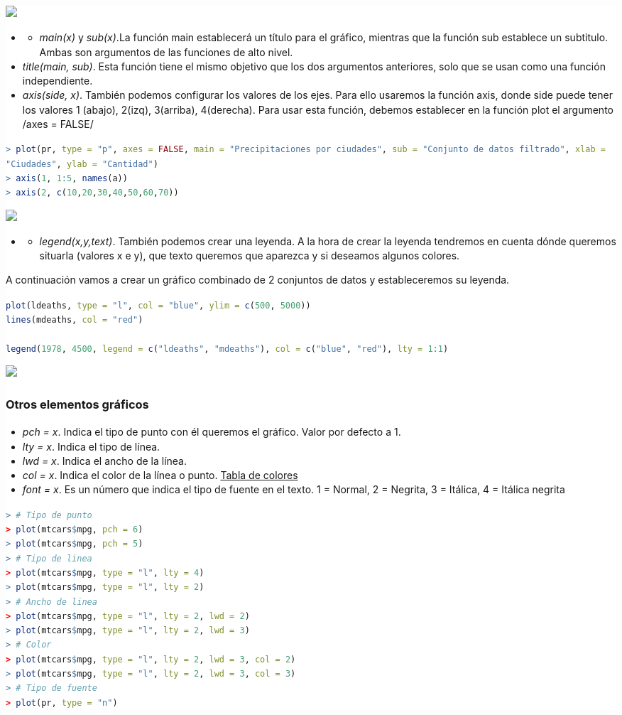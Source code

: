 
![](img/graficas/grafico17.png)

* * *main(x)* y *sub(x)*.La función main establecerá un título para el gráfico, mientras que la función sub establece un subtitulo. Ambas son argumentos de las funciones de alto nivel.
* *title(main, sub)*. Esta función tiene el mismo objetivo que los dos argumentos anteriores, solo que se usan como una función independiente.
* *axis(side, x)*. También podemos configurar los valores de los ejes. Para ello usaremos la función axis, donde side puede tener los valores 1 (abajo), 2(izq), 3(arriba), 4(derecha). Para usar esta función, debemos establecer en la función plot el argumento /axes = FALSE/

```r
> plot(pr, type = "p", axes = FALSE, main = "Precipitaciones por ciudades", sub = "Conjunto de datos filtrado", xlab = "Ciudades", ylab = "Cantidad")
> axis(1, 1:5, names(a))
> axis(2, c(10,20,30,40,50,60,70))
```



![](img/graficas/grafico18.png)





* * *legend(x,y,text)*. También podemos crear una leyenda. A la hora de crear la leyenda tendremos en cuenta dónde queremos situarla (valores x e y), que texto queremos que aparezca y si deseamos algunos colores.

A continuación vamos a crear un gráfico combinado de 2 conjuntos de datos y estableceremos su leyenda.

```r
plot(ldeaths, type = "l", col = "blue", ylim = c(500, 5000))
lines(mdeaths, col = "red")

legend(1978, 4500, legend = c("ldeaths", "mdeaths"), col = c("blue", "red"), lty = 1:1)
```


![](img/graficas/grafico19.png)




### Otros elementos gráficos

* *pch = x*. Indica el tipo de punto con él queremos el gráfico. Valor por defecto a 1.
* *lty = x*. Indica el tipo de línea.
* *lwd = x*. Indica el ancho de la línea.
* *col = x*. Indica el color de la línea o punto.  [Tabla de colores](https://www.statmethods.net/advgraphs/parameters.html) 
* *font = x*. Es un número que indica el tipo de fuente en el texto. 1 = Normal, 2 = Negrita, 3 = Itálica, 4 = Itálica negrita

```r
> # Tipo de punto
> plot(mtcars$mpg, pch = 6)
> plot(mtcars$mpg, pch = 5)
> # Tipo de linea
> plot(mtcars$mpg, type = "l", lty = 4)
> plot(mtcars$mpg, type = "l", lty = 2)
> # Ancho de linea
> plot(mtcars$mpg, type = "l", lty = 2, lwd = 2)
> plot(mtcars$mpg, type = "l", lty = 2, lwd = 3)
> # Color
> plot(mtcars$mpg, type = "l", lty = 2, lwd = 3, col = 2)
> plot(mtcars$mpg, type = "l", lty = 2, lwd = 3, col = 3)
> # Tipo de fuente
> plot(pr, type = "n")
```